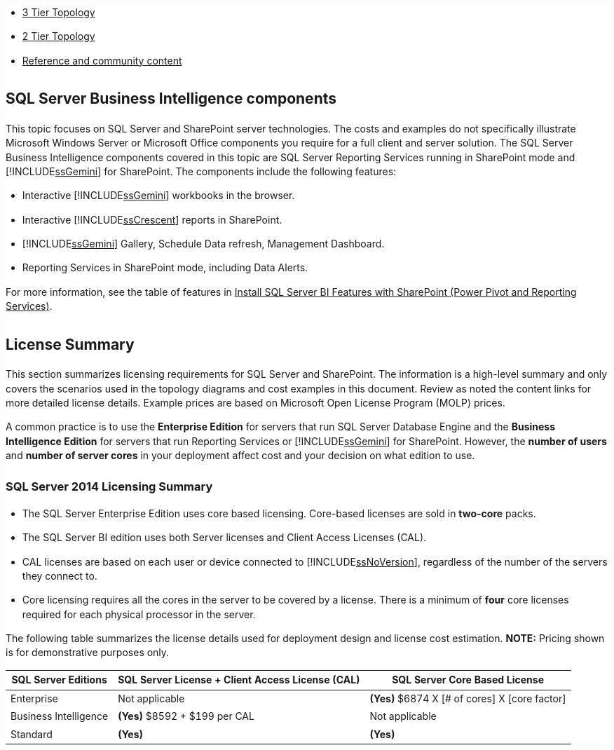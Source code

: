 -   [3 Tier Topology](#bkmk_3tier)  
  
-   [2 Tier Topology](#bkmk_2tier)  
  
-   [Reference and community content](#bkmk_reference)  
  
##  <a name="bkmk_bi_components"></a> SQL Server Business Intelligence components  
 This topic focuses on SQL Server and SharePoint server technologies. The costs and examples do not specifically illustrate Microsoft Windows Server or Microsoft Office components you require for a full client and server solution. The SQL Server Business Intelligence components covered in this topic are SQL Server Reporting Services running in SharePoint mode and [!INCLUDE[ssGemini](../../Token/Other/ssGemini_md.md)] for SharePoint. The components include the following features:  
  
-   Interactive [!INCLUDE[ssGemini](../../Token/Other/ssGemini_md.md)] workbooks in the browser.  
  
-   Interactive [!INCLUDE[ssCrescent](../../Token/Other/ssCrescent_md.md)] reports in SharePoint.  
  
-   [!INCLUDE[ssGemini](../../Token/Other/ssGemini_md.md)] Gallery, Schedule Data refresh, Management Dashboard.  
  
-   Reporting Services in SharePoint mode, including Data Alerts.  
  
 For more information, see the table of features in [Install SQL Server BI Features with SharePoint &#40;Power Pivot and Reporting Services&#41;](../../Topics/TopicNameNotContainA/Install-SQL-Server-BI-Features-with-SharePoint--Power-Pivot-and-Reporting-Services-.md).  
  
## License Summary  
 This section summarizes licensing requirements for SQL Server and SharePoint. The information is a high\-level summary and only covers the scenarios used in the topology diagrams and cost examples in this document. Review as noted the content links for more detailed license details. Example prices are based on Microsoft Open License Program \(MOLP\) prices.  
  
 A common practice is to use the **Enterprise Edition** for servers that run SQL Server Database Engine and the **Business Intelligence Edition** for servers that run Reporting Services or [!INCLUDE[ssGemini](../../Token/Other/ssGemini_md.md)] for SharePoint. However, the **number of users** and **number of server cores** in your deployment affect cost and your decision on what edition to use.  
  
###  <a name="bkmk_sql_server_license"></a> SQL Server 2014 Licensing Summary  
  
-   The SQL Server Enterprise Edition uses core based licensing. Core\-based licenses are sold in **two\-core** packs.  
  
-   The SQL Server BI edition uses both Server licenses and Client Access Licenses \(CAL\).  
  
-   CAL licenses are based on each user or device connected to [!INCLUDE[ssNoVersion](../../Token/Other/ssNoVersion_md.md)], regardless of the number of the servers they connect to.  
  
-   Core licensing requires all the cores in the server to be covered by a license. There is a minimum of **four** core licenses required for each physical processor in the server.  
  
 The following table summarizes the license details used for deployment design and license cost estimation. **NOTE:**  Pricing shown is for demonstrative purposes only.  
  
|SQL Server Editions|SQL Server License \+ Client Access License \(CAL\)|SQL Server Core Based License|  
|-------------------------|---------------------------------------------------------|-----------------------------------|  
|Enterprise|Not applicable|**\(Yes\)** $6874 X \[\# of cores\] X \[core factor\]|  
|Business Intelligence|**\(Yes\)** $8592 \+ $199 per CAL|Not applicable|  
|Standard|**\(Yes\)**|**\(Yes\)**|  
  